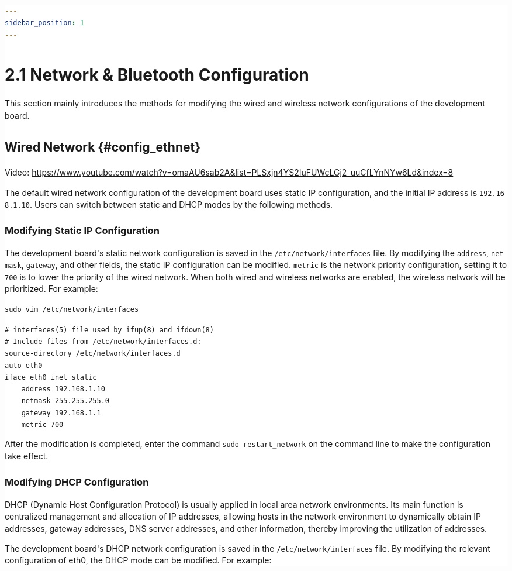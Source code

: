 ```yaml
---
sidebar_position: 1
---
```

# 2.1 Network & Bluetooth Configuration

This section mainly introduces the methods for modifying the wired and wireless network configurations of the development board.

## Wired Network {#config_ethnet}

Video: https://www.youtube.com/watch?v=omaAU6sab2A&list=PLSxjn4YS2IuFUWcLGj2_uuCfLYnNYw6Ld&index=8

The default wired network configuration of the development board uses static IP configuration, and the initial IP address is `192.168.1.10`. Users can switch between static and DHCP modes by the following methods.

### Modifying Static IP Configuration
The development board's static network configuration is saved in the `/etc/network/interfaces` file. By modifying the `address`, `netmask`, `gateway`, and other fields, the static IP configuration can be modified. `metric` is the network priority configuration, setting it to `700` is to lower the priority of the wired network. When both wired and wireless networks are enabled, the wireless network will be prioritized. For example:

```shell
sudo vim /etc/network/interfaces
```

```shell
# interfaces(5) file used by ifup(8) and ifdown(8)
# Include files from /etc/network/interfaces.d:
source-directory /etc/network/interfaces.d
auto eth0
iface eth0 inet static
    address 192.168.1.10
    netmask 255.255.255.0
    gateway 192.168.1.1 
    metric 700
```

After the modification is completed, enter the command `sudo restart_network` on the command line to make the configuration take effect.

### Modifying DHCP Configuration
DHCP (Dynamic Host Configuration Protocol) is usually applied in local area network environments. Its main function is centralized management and allocation of IP addresses, allowing hosts in the network environment to dynamically obtain IP addresses, gateway addresses, DNS server addresses, and other information, thereby improving the utilization of addresses.

The development board's DHCP network configuration is saved in the `/etc/network/interfaces` file. By modifying the relevant configuration of eth0, the DHCP mode can be modified. For example:
